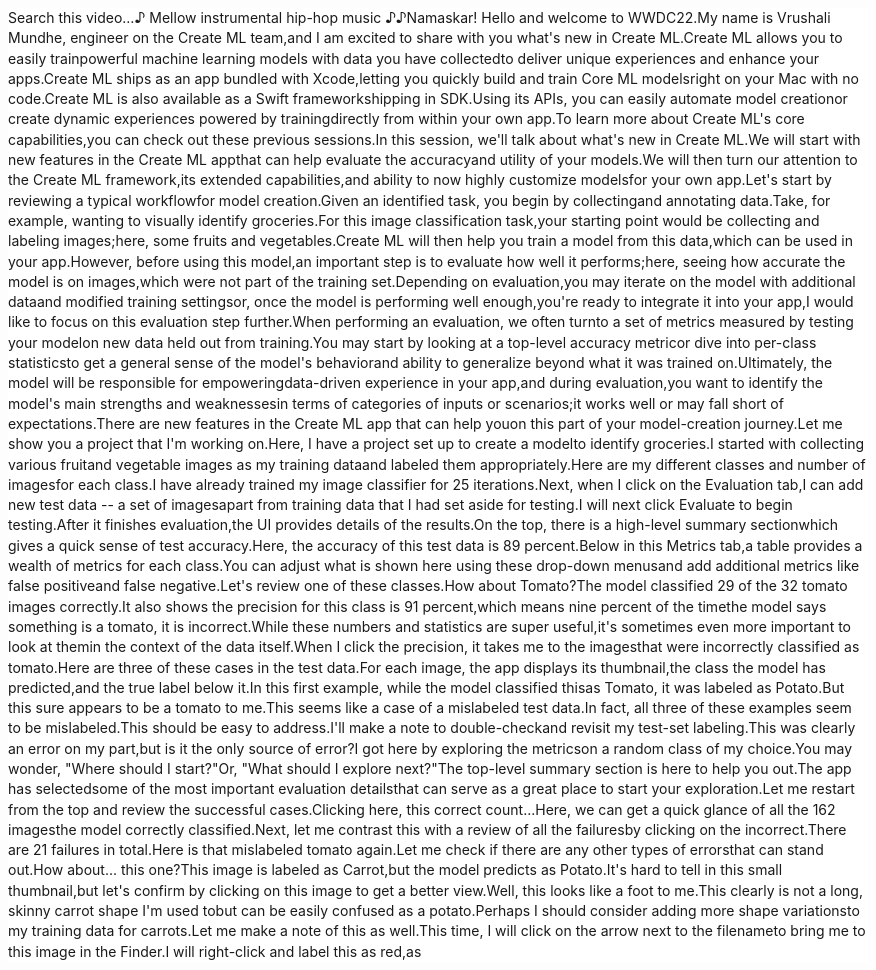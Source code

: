 Search this video…♪ Mellow instrumental hip-hop music ♪♪Namaskar! Hello and welcome to WWDC22.My name is Vrushali Mundhe, engineer on the Create ML team,and I am excited to share with you what's new in Create ML.Create ML allows you to easily trainpowerful machine learning models with data you have collectedto deliver unique experiences and enhance your apps.Create ML ships as an app bundled with Xcode,letting you quickly build and train Core ML modelsright on your Mac with no code.Create ML is also available as a Swift frameworkshipping in SDK.Using its APIs, you can easily automate model creationor create dynamic experiences powered by trainingdirectly from within your own app.To learn more about Create ML's core capabilities,you can check out these previous sessions.In this session, we'll talk about what's new in Create ML.We will start with new features in the Create ML appthat can help evaluate the accuracyand utility of your models.We will then turn our attention to the Create ML framework,its extended capabilities,and ability to now highly customize modelsfor your own app.Let's start by reviewing a typical workflowfor model creation.Given an identified task, you begin by collectingand annotating data.Take, for example, wanting to visually identify groceries.For this image classification task,your starting point would be collecting and labeling images;here, some fruits and vegetables.Create ML will then help you train a model from this data,which can be used in your app.However, before using this model,an important step is to evaluate how well it performs;here, seeing how accurate the model is on images,which were not part of the training set.Depending on evaluation,you may iterate on the model with additional dataand modified training settingsor, once the model is performing well enough,you're ready to integrate it into your app,I would like to focus on this evaluation step further.When performing an evaluation, we often turnto a set of metrics measured by testing your modelon new data held out from training.You may start by looking at a top-level accuracy metricor dive into per-class statisticsto get a general sense of the model's behaviorand ability to generalize beyond what it was trained on.Ultimately, the model will be responsible for empoweringdata-driven experience in your app,and during evaluation,you want to identify the model's main strengths and weaknessesin terms of categories of inputs or scenarios;it works well or may fall short of expectations.There are new features in the Create ML app that can help youon this part of your model-creation journey.Let me show you a project that I'm working on.Here, I have a project set up to create a modelto identify groceries.I started with collecting various fruitand vegetable images as my training dataand labeled them appropriately.Here are my different classes and number of imagesfor each class.I have already trained my image classifier for 25 iterations.Next, when I click on the Evaluation tab,I can add new test data -- a set of imagesapart from training data that I had set aside for testing.I will next click Evaluate to begin testing.After it finishes evaluation,the UI provides details of the results.On the top, there is a high-level summary sectionwhich gives a quick sense of test accuracy.Here, the accuracy of this test data is 89 percent.Below in this Metrics tab,a table provides a wealth of metrics for each class.You can adjust what is shown here using these drop-down menusand add additional metrics like false positiveand false negative.Let's review one of these classes.How about Tomato?The model classified 29 of the 32 tomato images correctly.It also shows the precision for this class is 91 percent,which means nine percent of the timethe model says something is a tomato, it is incorrect.While these numbers and statistics are super useful,it's sometimes even more important to look at themin the context of the data itself.When I click the precision, it takes me to the imagesthat were incorrectly classified as tomato.Here are three of these cases in the test data.For each image, the app displays its thumbnail,the class the model has predicted,and the true label below it.In this first example, while the model classified thisas Tomato, it was labeled as Potato.But this sure appears to be a tomato to me.This seems like a case of a mislabeled test data.In fact, all three of these examples seem to be mislabeled.This should be easy to address.I'll make a note to double-checkand revisit my test-set labeling.This was clearly an error on my part,but is it the only source of error?I got here by exploring the metricson a random class of my choice.You may wonder, "Where should I start?"Or, "What should I explore next?"The top-level summary section is here to help you out.The app has selectedsome of the most important evaluation detailsthat can serve as a great place to start your exploration.Let me restart from the top and review the successful cases.Clicking here, this correct count...Here, we can get a quick glance of all the 162 imagesthe model correctly classified.Next, let me contrast this with a review of all the failuresby clicking on the incorrect.There are 21 failures in total.Here is that mislabeled tomato again.Let me check if there are any other types of errorsthat can stand out.How about... this one?This image is labeled as Carrot,but the model predicts as Potato.It's hard to tell in this small thumbnail,but let's confirm by clicking on this image to get a better view.Well, this looks like a foot to me.This clearly is not a long, skinny carrot shape I'm used tobut can be easily confused as a potato.Perhaps I should consider adding more shape variationsto my training data for carrots.Let me make a note of this as well.This time, I will click on the arrow next to the filenameto bring me to this image in the Finder.I will right-click and label this as red,as